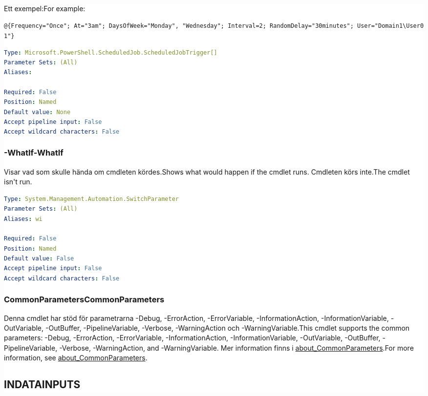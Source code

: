 <span data-ttu-id="ee7d7-272">Ett exempel:</span><span class="sxs-lookup"><span data-stu-id="ee7d7-272">For example:</span></span>

`@{Frequency="Once"; At="3am"; DaysOfWeek="Monday", "Wednesday"; Interval=2; RandomDelay="30minutes"; User="Domain1\User01"}`

```yaml
Type: Microsoft.PowerShell.ScheduledJob.ScheduledJobTrigger[]
Parameter Sets: (All)
Aliases:

Required: False
Position: Named
Default value: None
Accept pipeline input: False
Accept wildcard characters: False
```

### <span data-ttu-id="ee7d7-273">-WhatIf</span><span class="sxs-lookup"><span data-stu-id="ee7d7-273">-WhatIf</span></span>

<span data-ttu-id="ee7d7-274">Visar vad som skulle hända om cmdleten kördes.</span><span class="sxs-lookup"><span data-stu-id="ee7d7-274">Shows what would happen if the cmdlet runs.</span></span> <span data-ttu-id="ee7d7-275">Cmdleten körs inte.</span><span class="sxs-lookup"><span data-stu-id="ee7d7-275">The cmdlet isn't run.</span></span>

```yaml
Type: System.Management.Automation.SwitchParameter
Parameter Sets: (All)
Aliases: wi

Required: False
Position: Named
Default value: False
Accept pipeline input: False
Accept wildcard characters: False
```

### <span data-ttu-id="ee7d7-276">CommonParameters</span><span class="sxs-lookup"><span data-stu-id="ee7d7-276">CommonParameters</span></span>

<span data-ttu-id="ee7d7-277">Denna cmdlet har stöd för parametrarna -Debug, -ErrorAction, -ErrorVariable, -InformationAction, -InformationVariable, -OutVariable, -OutBuffer, -PipelineVariable, -Verbose, -WarningAction och -WarningVariable.</span><span class="sxs-lookup"><span data-stu-id="ee7d7-277">This cmdlet supports the common parameters: -Debug, -ErrorAction, -ErrorVariable, -InformationAction, -InformationVariable, -OutVariable, -OutBuffer, -PipelineVariable, -Verbose, -WarningAction, and -WarningVariable.</span></span> <span data-ttu-id="ee7d7-278">Mer information finns i [about_CommonParameters](https://go.microsoft.com/fwlink/?LinkID=113216).</span><span class="sxs-lookup"><span data-stu-id="ee7d7-278">For more information, see [about_CommonParameters](https://go.microsoft.com/fwlink/?LinkID=113216).</span></span>

## <span data-ttu-id="ee7d7-279">INDATA</span><span class="sxs-lookup"><span data-stu-id="ee7d7-279">INPUTS</span></span>

